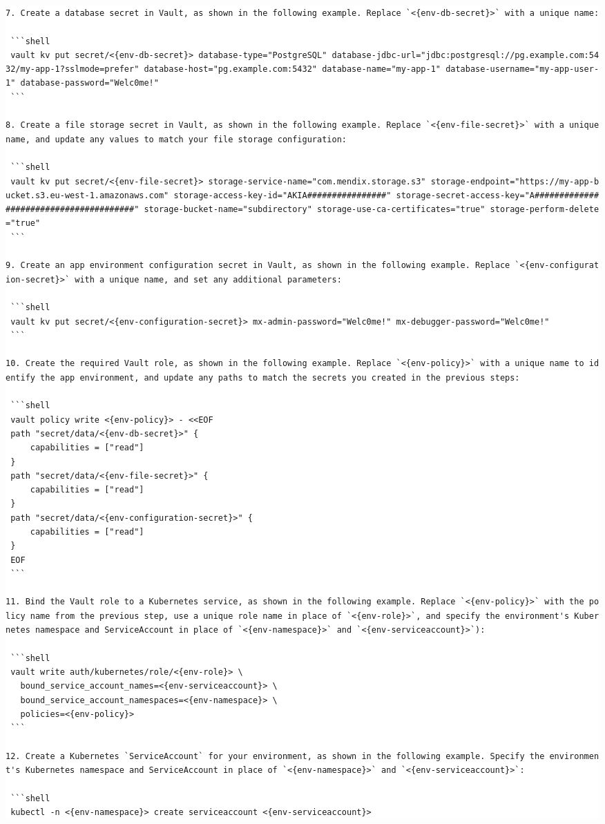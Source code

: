    ```
7. Create a database secret in Vault, as shown in the following example. Replace `<{env-db-secret}>` with a unique name:

    ```shell
    vault kv put secret/<{env-db-secret}> database-type="PostgreSQL" database-jdbc-url="jdbc:postgresql://pg.example.com:5432/my-app-1?sslmode=prefer" database-host="pg.example.com:5432" database-name="my-app-1" database-username="my-app-user-1" database-password="Welc0me!"
    ```

8. Create a file storage secret in Vault, as shown in the following example. Replace `<{env-file-secret}>` with a unique name, and update any values to match your file storage configuration:

    ```shell
    vault kv put secret/<{env-file-secret}> storage-service-name="com.mendix.storage.s3" storage-endpoint="https://my-app-bucket.s3.eu-west-1.amazonaws.com" storage-access-key-id="AKIA################" storage-secret-access-key="A#######################################" storage-bucket-name="subdirectory" storage-use-ca-certificates="true" storage-perform-delete="true"
    ```

9. Create an app environment configuration secret in Vault, as shown in the following example. Replace `<{env-configuration-secret}>` with a unique name, and set any additional parameters:

    ```shell
    vault kv put secret/<{env-configuration-secret}> mx-admin-password="Welc0me!" mx-debugger-password="Welc0me!"
    ```

10. Create the required Vault role, as shown in the following example. Replace `<{env-policy}>` with a unique name to identify the app environment, and update any paths to match the secrets you created in the previous steps:

    ```shell
    vault policy write <{env-policy}> - <<EOF
    path "secret/data/<{env-db-secret}>" {
        capabilities = ["read"]
    }
    path "secret/data/<{env-file-secret}>" {
        capabilities = ["read"]
    }
    path "secret/data/<{env-configuration-secret}>" {
        capabilities = ["read"]
    }
    EOF
    ```

11. Bind the Vault role to a Kubernetes service, as shown in the following example. Replace `<{env-policy}>` with the policy name from the previous step, use a unique role name in place of `<{env-role}>`, and specify the environment's Kubernetes namespace and ServiceAccount in place of `<{env-namespace}>` and `<{env-serviceaccount}>`):

    ```shell
    vault write auth/kubernetes/role/<{env-role}> \
      bound_service_account_names=<{env-serviceaccount}> \
      bound_service_account_namespaces=<{env-namespace}> \
      policies=<{env-policy}>
    ```

12. Create a Kubernetes `ServiceAccount` for your environment, as shown in the following example. Specify the environment's Kubernetes namespace and ServiceAccount in place of `<{env-namespace}>` and `<{env-serviceaccount}>`:

    ```shell
    kubectl -n <{env-namespace}> create serviceaccount <{env-serviceaccount}>
   ```